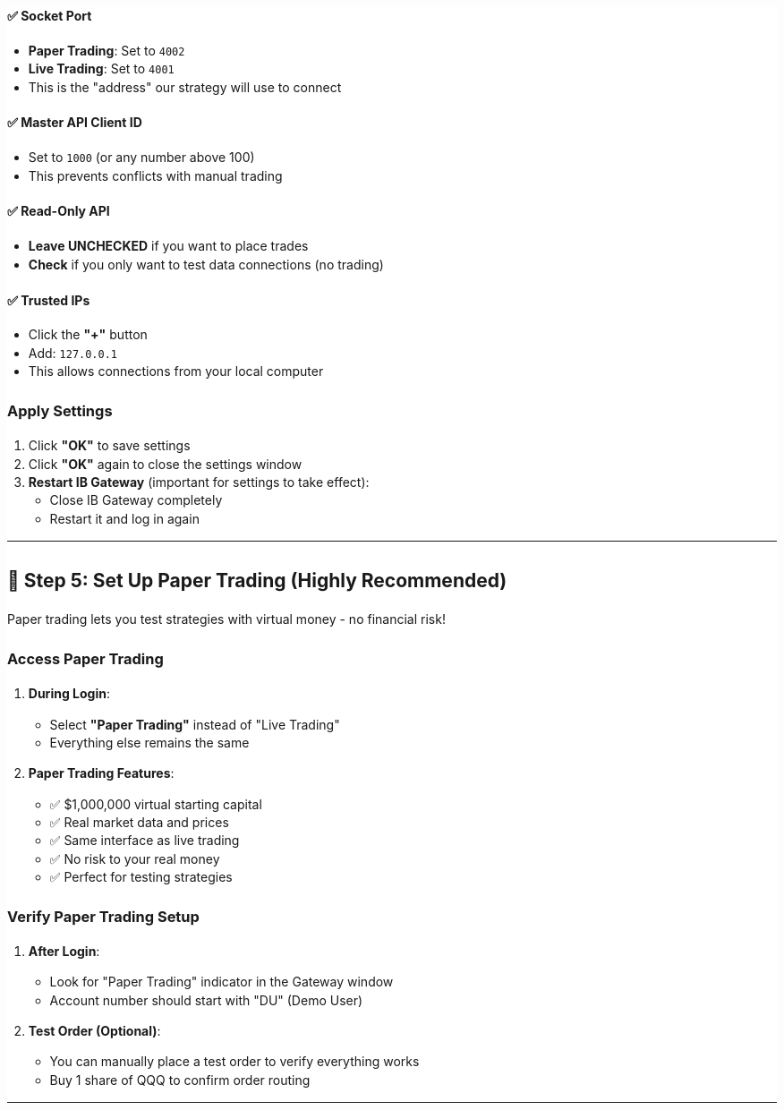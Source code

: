 #### ✅ Socket Port
- **Paper Trading**: Set to `4002`
- **Live Trading**: Set to `4001`
- This is the "address" our strategy will use to connect

#### ✅ Master API Client ID
- Set to `1000` (or any number above 100)
- This prevents conflicts with manual trading

#### ✅ Read-Only API
- **Leave UNCHECKED** if you want to place trades
- **Check** if you only want to test data connections (no trading)

#### ✅ Trusted IPs
- Click the **"+"** button
- Add: `127.0.0.1`
- This allows connections from your local computer

### Apply Settings

1. Click **"OK"** to save settings
2. Click **"OK"** again to close the settings window
3. **Restart IB Gateway** (important for settings to take effect):
   - Close IB Gateway completely
   - Restart it and log in again

---

## 🧪 Step 5: Set Up Paper Trading (Highly Recommended)

Paper trading lets you test strategies with virtual money - no financial risk!

### Access Paper Trading

1. **During Login**:
   - Select **"Paper Trading"** instead of "Live Trading"
   - Everything else remains the same

2. **Paper Trading Features**:
   - ✅ $1,000,000 virtual starting capital
   - ✅ Real market data and prices
   - ✅ Same interface as live trading
   - ✅ No risk to your real money
   - ✅ Perfect for testing strategies

### Verify Paper Trading Setup

1. **After Login**:
   - Look for "Paper Trading" indicator in the Gateway window
   - Account number should start with "DU" (Demo User)

2. **Test Order (Optional)**:
   - You can manually place a test order to verify everything works
   - Buy 1 share of QQQ to confirm order routing

---